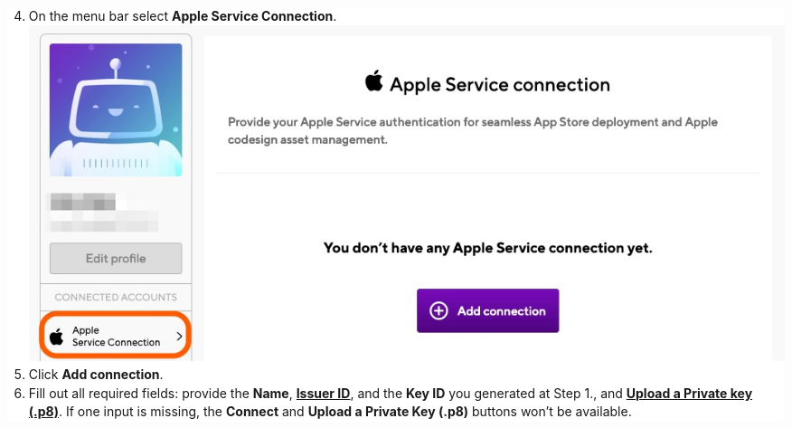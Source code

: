 4. On the menu bar select **Apple Service Connection**.![](/img/appleserviceconnection.jpg)
5. Click **Add connection**.
6. Fill out all required fields: provide the **Name**, [**Issuer ID**](https://developer.apple.com/documentation/appstoreconnectapi/generating_tokens_for_api_requests), and the **Key ID** you generated at Step 1., and [**Upload a Private key (.p8)**](https://developer.apple.com/documentation/appstoreconnectapi/creating_api_keys_for_app_store_connect_api). If one input is missing, the **Connect** and **Upload a Private Key (.p8)** buttons won’t be available.